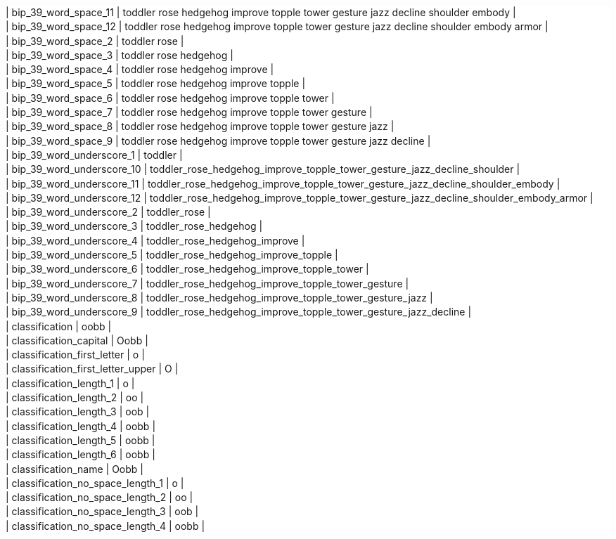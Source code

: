 | bip_39_word_space_11 | toddler rose hedgehog improve topple tower gesture jazz decline shoulder embody |  
| bip_39_word_space_12 | toddler rose hedgehog improve topple tower gesture jazz decline shoulder embody armor |  
| bip_39_word_space_2 | toddler rose |  
| bip_39_word_space_3 | toddler rose hedgehog |  
| bip_39_word_space_4 | toddler rose hedgehog improve |  
| bip_39_word_space_5 | toddler rose hedgehog improve topple |  
| bip_39_word_space_6 | toddler rose hedgehog improve topple tower |  
| bip_39_word_space_7 | toddler rose hedgehog improve topple tower gesture |  
| bip_39_word_space_8 | toddler rose hedgehog improve topple tower gesture jazz |  
| bip_39_word_space_9 | toddler rose hedgehog improve topple tower gesture jazz decline |  
| bip_39_word_underscore_1 | toddler |  
| bip_39_word_underscore_10 | toddler_rose_hedgehog_improve_topple_tower_gesture_jazz_decline_shoulder |  
| bip_39_word_underscore_11 | toddler_rose_hedgehog_improve_topple_tower_gesture_jazz_decline_shoulder_embody |  
| bip_39_word_underscore_12 | toddler_rose_hedgehog_improve_topple_tower_gesture_jazz_decline_shoulder_embody_armor |  
| bip_39_word_underscore_2 | toddler_rose |  
| bip_39_word_underscore_3 | toddler_rose_hedgehog |  
| bip_39_word_underscore_4 | toddler_rose_hedgehog_improve |  
| bip_39_word_underscore_5 | toddler_rose_hedgehog_improve_topple |  
| bip_39_word_underscore_6 | toddler_rose_hedgehog_improve_topple_tower |  
| bip_39_word_underscore_7 | toddler_rose_hedgehog_improve_topple_tower_gesture |  
| bip_39_word_underscore_8 | toddler_rose_hedgehog_improve_topple_tower_gesture_jazz |  
| bip_39_word_underscore_9 | toddler_rose_hedgehog_improve_topple_tower_gesture_jazz_decline |  
| classification | oobb |  
| classification_capital | Oobb |  
| classification_first_letter | o |  
| classification_first_letter_upper | O |  
| classification_length_1 | o |  
| classification_length_2 | oo |  
| classification_length_3 | oob |  
| classification_length_4 | oobb |  
| classification_length_5 | oobb |  
| classification_length_6 | oobb |  
| classification_name | Oobb |  
| classification_no_space_length_1 | o |  
| classification_no_space_length_2 | oo |  
| classification_no_space_length_3 | oob |  
| classification_no_space_length_4 | oobb |  